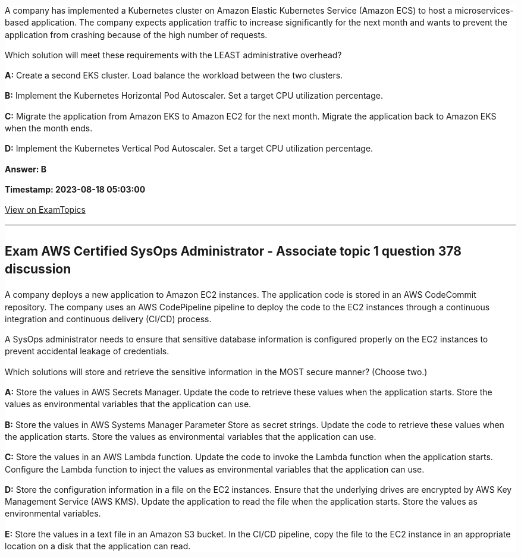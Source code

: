 A company has implemented a Kubernetes cluster on Amazon Elastic Kubernetes Service (Amazon ECS) to host a microservices-based application. The company expects application traffic to increase significantly for the next month and wants to prevent the application from crashing because of the high number of requests.

Which solution will meet these requirements with the LEAST administrative overhead?

**A:** Create a second EKS cluster. Load balance the workload between the two clusters.

**B:** Implement the Kubernetes Horizontal Pod Autoscaler. Set a target CPU utilization percentage.

**C:** Migrate the application from Amazon EKS to Amazon EC2 for the next month. Migrate the application back to Amazon EKS when the month ends.

**D:** Implement the Kubernetes Vertical Pod Autoscaler. Set a target CPU utilization percentage.



**Answer: B**

**Timestamp: 2023-08-18 05:03:00**

[View on ExamTopics](https://www.examtopics.com/discussions/amazon/view/118376-exam-aws-certified-sysops-administrator-associate-topic-1/)

----------------------------------------

## Exam AWS Certified SysOps Administrator - Associate topic 1 question 378 discussion

A company deploys a new application to Amazon EC2 instances. The application code is stored in an AWS CodeCommit repository. The company uses an AWS CodePipeline pipeline to deploy the code to the EC2 instances through a continuous integration and continuous delivery (CI/CD) process.

A SysOps administrator needs to ensure that sensitive database information is configured properly on the EC2 instances to prevent accidental leakage of credentials.

Which solutions will store and retrieve the sensitive information in the MOST secure manner? (Choose two.)

**A:** Store the values in AWS Secrets Manager. Update the code to retrieve these values when the application starts. Store the values as environmental variables that the application can use.

**B:** Store the values in AWS Systems Manager Parameter Store as secret strings. Update the code to retrieve these values when the application starts. Store the values as environmental variables that the application can use.

**C:** Store the values in an AWS Lambda function. Update the code to invoke the Lambda function when the application starts. Configure the Lambda function to inject the values as environmental variables that the application can use.

**D:** Store the configuration information in a file on the EC2 instances. Ensure that the underlying drives are encrypted by AWS Key Management Service (AWS KMS). Update the application to read the file when the application starts. Store the values as environmental variables.

**E:** Store the values in a text file in an Amazon S3 bucket. In the CI/CD pipeline, copy the file to the EC2 instance in an appropriate location on a disk that the application can read.


